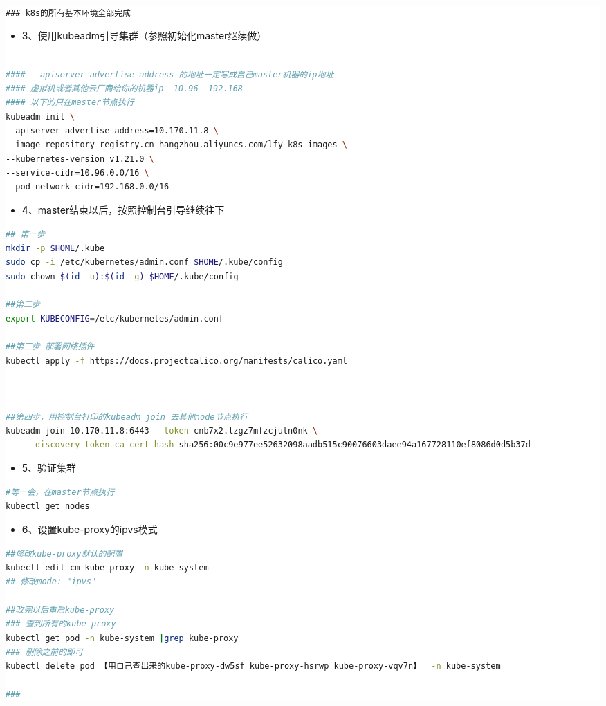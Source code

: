   ```
### k8s的所有基本环境全部完成
```

- 3、使用kubeadm引导集群（参照初始化master继续做）

```sh

#### --apiserver-advertise-address 的地址一定写成自己master机器的ip地址
#### 虚拟机或者其他云厂商给你的机器ip  10.96  192.168
#### 以下的只在master节点执行
kubeadm init \
--apiserver-advertise-address=10.170.11.8 \
--image-repository registry.cn-hangzhou.aliyuncs.com/lfy_k8s_images \
--kubernetes-version v1.21.0 \
--service-cidr=10.96.0.0/16 \
--pod-network-cidr=192.168.0.0/16


```

- 4、master结束以后，按照控制台引导继续往下

```sh
## 第一步
mkdir -p $HOME/.kube
sudo cp -i /etc/kubernetes/admin.conf $HOME/.kube/config
sudo chown $(id -u):$(id -g) $HOME/.kube/config

##第二步
export KUBECONFIG=/etc/kubernetes/admin.conf

##第三步 部署网络插件
kubectl apply -f https://docs.projectcalico.org/manifests/calico.yaml



##第四步，用控制台打印的kubeadm join 去其他node节点执行
kubeadm join 10.170.11.8:6443 --token cnb7x2.lzgz7mfzcjutn0nk \
	--discovery-token-ca-cert-hash sha256:00c9e977ee52632098aadb515c90076603daee94a167728110ef8086d0d5b37d
```

- 5、验证集群

```sh
#等一会，在master节点执行
kubectl get nodes
```


- 6、设置kube-proxy的ipvs模式

```sh
##修改kube-proxy默认的配置
kubectl edit cm kube-proxy -n kube-system
## 修改mode: "ipvs"

##改完以后重启kube-proxy
### 查到所有的kube-proxy
kubectl get pod -n kube-system |grep kube-proxy
### 删除之前的即可
kubectl delete pod 【用自己查出来的kube-proxy-dw5sf kube-proxy-hsrwp kube-proxy-vqv7n】  -n kube-system

###

```